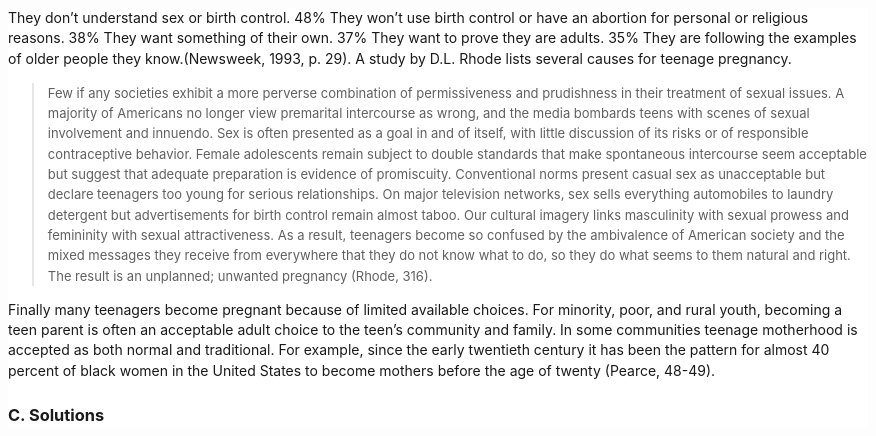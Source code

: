    <td>
    They don’t understand sex or birth control.
   </td>
  </tr>
  <tr>
   <td>
    48%
   </td>
   <td>
    They won’t use birth control or have an abortion for personal or religious reasons.
   </td>
  </tr>
  <tr>
   <td>
    38%
   </td>
   <td>
    They want something of their own.
   </td>
  </tr>
  <tr>
   <td>
    37%
   </td>
   <td>
    They want to prove they are adults.
   </td>
  </tr>
  <tr>
   <td>
    35%
   </td>
   <td>
    They are following the examples of older people they know.(Newsweek, 1993, p. 29).
   </td>
  </tr>
 </table>
 A study by D.L. Rhode lists several causes for teenage pregnancy.
<blockquote>
  <font size="-1">
   Few if any societies exhibit a more perverse combination of permissiveness and prudishness in their treatment of sexual issues.  A majority of Americans no longer view premarital intercourse as wrong, and the media bombards teens with scenes of sexual involvement and innuendo. Sex is often presented as a goal in and of itself, with little discussion of its risks or of responsible contraceptive behavior.  Female adolescents remain subject to double standards that make spontaneous intercourse seem acceptable but suggest that adequate preparation is evidence of promiscuity.  Conventional norms present casual sex as unacceptable but declare teenagers too young for serious relationships.  On major television networks, sex sells everything automobiles to laundry detergent but advertisements for birth control remain almost taboo.  Our cultural imagery links masculinity with sexual prowess and femininity with sexual attractiveness.  As a result, teenagers become so confused by the ambivalence of American society and the mixed messages they receive from everywhere that they do not know what to do, so they do what seems to them natural and right.  The result is an unplanned; unwanted pregnancy (Rhode, 316).
</font>
 </blockquote>
 Finally many teenagers become pregnant because of limited available choices.  For minority, poor, and rural youth, becoming a teen parent is often an acceptable adult choice to the teen’s community and family.  In some communities teenage motherhood is accepted as both normal and traditional.  For example, since the early twentieth century it has been the pattern for almost 40 percent of black women in the United States to become mothers before the age of twenty (Pearce, 48-49).
<h3>
  C. Solutions
 </h3>